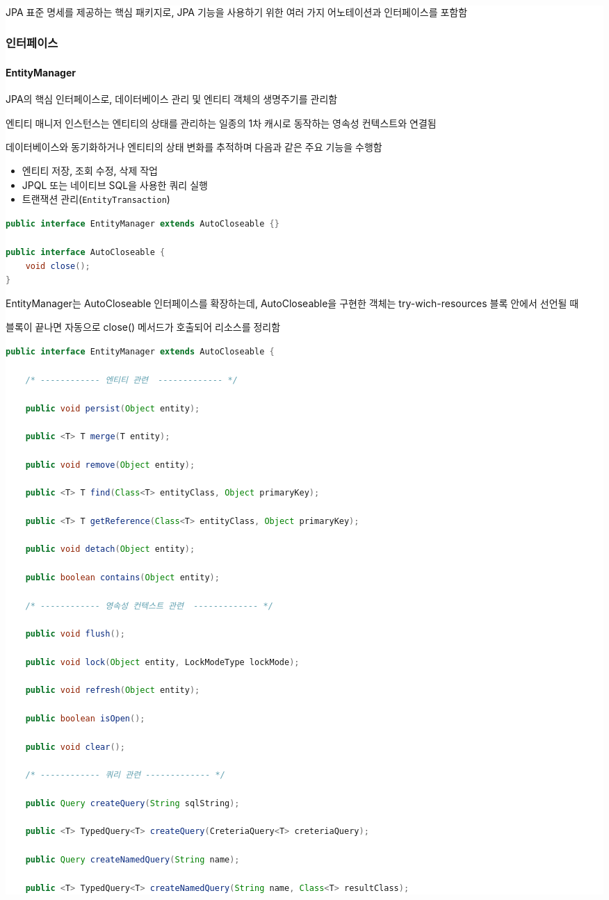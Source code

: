 JPA 표준 명세를 제공하는 핵심 패키지로, JPA 기능을 사용하기 위한 여러 가지 어노테이션과 인터페이스를 포함함

### 인터페이스

#### EntityManager

JPA의 핵심 인터페이스로, 데이터베이스 관리 및 엔티티 객체의 생명주기를 관리함

엔티티 매니저 인스턴스는 엔티티의 상태를 관리하는 일종의 1차 캐시로 동작하는 영속성 컨텍스트와 연결됨

데이터베이스와 동기화하거나 엔티티의 상태 변화를 추적하며 다음과 같은 주요 기능을 수행함
- 엔티티 저장, 조회 수정, 삭제 작업
- JPQL 또는 네이티브 SQL을 사용한 쿼리 실행
- 트랜잭션 관리(`EntityTransaction`)

```java
public interface EntityManager extends AutoCloseable {}

public interface AutoCloseable {
    void close();
}
```

EntityManager는 AutoCloseable 인터페이스를 확장하는데, AutoCloseable을 구현한 객체는 try-wich-resources 블록 안에서 선언될 때

블록이 끝나면 자동으로 close() 메서드가 호출되어 리소스를 정리함

```java
public interface EntityManager extends AutoCloseable {

    /* ------------ 엔티티 관련  ------------- */
    
    public void persist(Object entity);
    
    public <T> T merge(T entity);
    
    public void remove(Object entity);
    
    public <T> T find(Class<T> entityClass, Object primaryKey);
    
    public <T> T getReference(Class<T> entityClass, Object primaryKey);

    public void detach(Object entity);

    public boolean contains(Object entity);

    /* ------------ 영속성 컨텍스트 관련  ------------- */
    
    public void flush();
    
    public void lock(Object entity, LockModeType lockMode);
    
    public void refresh(Object entity);

    public boolean isOpen();
    
    public void clear();
    
    /* ------------ 쿼리 관련 ------------- */
    
    public Query createQuery(String sqlString);
    
    public <T> TypedQuery<T> createQuery(CreteriaQuery<T> creteriaQuery);
    
    public Query createNamedQuery(String name);
    
    public <T> TypedQuery<T> createNamedQuery(String name, Class<T> resultClass);
```